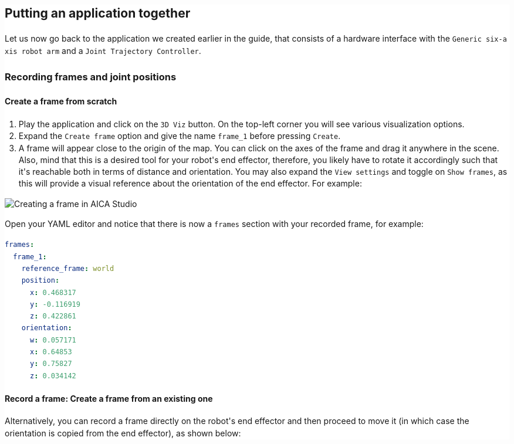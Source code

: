## Putting an application together

Let us now go back to the application we created earlier in the guide, that consists of a hardware interface with the
`Generic six-axis robot arm` and a `Joint Trajectory Controller`.


### Recording frames and joint positions

#### Create a frame from scratch

1. Play the application and click on the `3D Viz` button. On the top-left corner you will see various visualization
options.
2. Expand the `Create frame` option and give the name `frame_1` before pressing `Create`.
3. A frame will appear close to the origin of the map. You can click on the axes of the frame and drag it anywhere in
the scene. Also, mind that this is a desired tool for your robot's end effector, therefore, you likely have to rotate it
accordingly such that it's reachable both in terms of distance and orientation. You may also expand the `View settings`
and toggle on `Show frames`, as this will provide a visual reference about the orientation of the end effector. For
example:

<div class="text--center">
  <img src={jtcGuideCreateFrame} alt="Creating a frame in AICA Studio" />
</div>

Open your YAML editor and notice that there is now a `frames` section with your recorded frame, for example:

```yaml
frames:
  frame_1:
    reference_frame: world
    position:
      x: 0.468317
      y: -0.116919
      z: 0.422861
    orientation:
      w: 0.057171
      x: 0.64853
      y: 0.75827
      z: 0.034142
```

#### Record a frame: Create a frame from an existing one 

Alternatively, you can record a frame directly on the robot's end effector and then proceed to move it (in which case
the orientation is copied from the end effector), as shown below:
